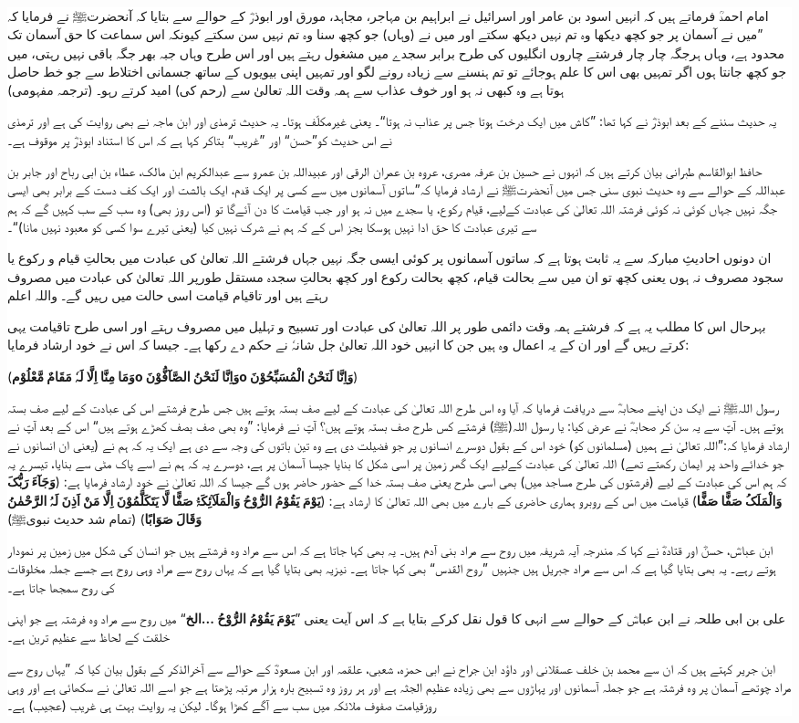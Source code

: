امام احمدؒ فرماتے ہیں کہ انہیں اسود بن عامر اور اسرائیل نے ابراہیم بن مہاجر، مجاہد، مورق اور ابوذرؓ کے حوالے سے بتایا کہ آنحضرتﷺ نے فرمایا کہ ”میں نے آسمان پر جو کچھ دیکھا وہ تم نہیں دیکھ سکتے اور میں نے (وہاں) جو کچھ سنا وہ تم نہیں سن سکتے کیونکہ اس سماعت کا حق آسمان تک محدود ہے، وہاں ہرجگہ چار چار فرشتے چاروں انگلیوں کی طرح برابر سجدے میں مشغول رہتے ہیں اور اس طرح وہاں جبہ بھر جگہ باقی نہیں رہتی، میں جو کچھ جانتا ہوں اگر تمہیں بھی اس کا علم ہوجائے تو تم ہنسنے سے زیادہ رونے لگو اور تمہیں اپنی بیویوں کے ساتھ جسمانی اختلاط سے جو خط حاصل ہوتا ہے وہ کبھی نہ ہو اور خوف عذاب سے ہمہ وقت اللہ تعالیٰ سے (رحم کی) امید کرتے رہو۔ (ترجمہ مفہومی)

یہ حدیث سننے کے بعد ابوذرؓ نے کہا تھا: ”کاش میں ایک درخت ہوتا جس پر عذاب نہ ہوتا“۔ یعنی غیرمکلّف ہوتا۔ یہ حدیث ترمذی اور ابن ماجہ نے بھی روایت کی ہے اور ترمذی نے اس حدیث کو”حسن“ اور ”غریب“ بتاکر کہا ہے کہ اس کا استناد ابوذرؓ پر موقوف ہے۔

حافظ ابوالقاسم طبرانی بیان کرتے ہیں کہ انہوں نے حسین بن عرفہ مصری، عروہ بن عمران الرقی اور عبیداللہ بن عمرو سے عبدالکریم ابن مالک، عطاء بن ابی رباح اور جابر بن عبداللہ کے حوالے سے وہ حدیث نبوی سنی جس میں آنحضرتﷺ نے ارشاد فرمایا کہ”ساتوں آسمانوں میں سے کسی پر ایک قدم، ایک بالشت اور ایک کف دست کے برابر بھی ایسی جگہ نہیں جہاں کوئی نہ کوئی فرشتہ اللہ تعالیٰ کی عبادت کےلیے، قیام رکوع، یا سجدے میں نہ ہو اور جب قیامت کا دن آئےگا تو (اس روز بھی) وہ سب کے سب کہیں گے کہ ہم سے تیری عبادت کا حق ادا نہیں ہوسکا بجز اس کے کہ ہم نے شرک نہیں کیا (یعنی تیرے سوا کسی کو معبود نہیں مانا)“۔

ان دونوں احادیثِ مبارکہ سے یہ ثابت ہوتا ہے کہ ساتوں آسمانوں پر کوئی ایسی جگہ نہیں جہاں فرشتے اللہ تعالیٰ کی عبادت میں بحالتِ قیام و رکوع یا سجود مصروف نہ ہوں یعنی کچھ تو ان میں سے بحالت قیام، کچھ بحالت رکوع اور کچھ بحالتِ سجدہ مستقل طورپر اللہ تعالیٰ کی عبادت میں مصروف رہتے ہیں اور تاقیام قیامت اسی حالت میں رہیں گے۔ واللہ اعلم

بہرحال اس کا مطلب یہ ہے کہ فرشتے ہمہ وقت دائمی طور پر اللہ تعالیٰ کی عبادت اور تسبیح و تہلیل میں مصروف رہتے اور اسی طرح تاقیامت یہی کرتے رہیں گے اور ان کے یہ اعمال وہ ہیں جن کا انہیں خود اللہ تعالیٰ جل شانہٗ نے حکم دے رکھا ہے۔ جیسا کہ اس نے خود ارشاد فرمایا:

(**<span class="quranic-text">وَمَا مِنَّا اِلَّا لَہٗ مَقَامٌ مَّعْلُوْمo وَاِنَّا لَنَحْنُ الصَّآفُّوْنَo وَاِنَّا لَنَحْنُ الْمُسَبِّحُوْنَ</span>**)

رسول اللہﷺ نے ایک دن اپنے صحابہؓ سے دریافت فرمایا کہ آیا وہ اس طرح اللہ تعالیٰ کی عبادت کے لیے صف بستہ ہوتے ہیں جس طرح فرشتے اس کی عبادت کے لیے صف بستہ ہوتے ہیں۔ آپؐ سے یہ سن کر صحابہؓ نے عرض کیا: یا رسول اللہ(ﷺ) فرشتے کس طرح صف بستہ ہوتے ہیں؟ آپؐ نے فرمایا: ”وہ بھی صف بصف کھڑے ہوتے ہیں“ اس کے بعد آپؐ نے ارشاد فرمایا کہ:”اللہ تعالیٰ نے ہمیں (مسلمانوں کو) خود اس کے بقول دوسرے انسانوں پر جو فضیلت دی ہے وہ تین باتوں کی وجہ سے دی ہے ایک یہ کہ ہم نے (یعنی ان انسانوں نے جو خدائے واحد پر ایمان رکھتے تھے) اللہ تعالیٰ کی عبادت کےلیے ایک گھر زمین پر اسی شکل کا بنایا جیسا آسمان پر ہے، دوسرے یہ کہ ہم نے اسے پاک مٹی سے بنایا، تیسرے یہ کہ ہم اس کی عبادت کے لیے (فرشتوں کی طرح مساجد میں) بھی اسی طرح یعنی صف بستہ خدا کے حضور حاضر ہوں گے جیسا کہ اللہ تعالیٰ نے خود ارشاد فرمایا ہے: (**<span class="quranic-text">وَجَآءَ رَبُّکَ وَالْمَلَکُ صَفًّا صَفًّا</span>**) قیامت میں اس کے روبرو ہماری حاضری کے بارے میں بھی اللہ تعالیٰ کا ارشاد ہے:
(**<span class="quranic-text">یَوْمَ یَقُوْمُ الرُّوْحُ وَالْمَلَآئِکَۃُ صَفًّا لَّا یَتَکَلَّمُوْنَ اِلَّا مَنْ اَذِنَ لَہُ الرَّحْمٰنُ وَقَالَ صَوَابًا</span>**) (تمام شد حدیث نبویﷺ)

ابن عباسؓ، حسنؓ اور قتادہؓ نے کہا کہ مندرجہ آیہ شریفہ میں روح سے مراد بنی آدم ہیں۔ یہ بھی کہا جاتا ہے کہ اس سے مراد وہ فرشتے ہیں جو انسان کی شکل میں زمین پر نمودار ہوتے رہے۔ یہ بھی بتایا گیا ہے کہ اس سے مراد جبریل ہیں جنہیں ”روح القدس“ بھی کہا جاتا ہے۔ نیزیہ بھی بتایا گیا ہے کہ یہاں روح سے مراد وہی روح ہے جسے جملہ مخلوقات کی روح سمجھا جاتا ہے۔

علی بن ابی طلحہ نے ابن عباسؓ کے حوالے سے انہی کا قول نقل کرکے بتایا ہے کہ اس آیت یعنی ”**<span class="quranic-text">یَوْمَ یَقُوْمُ الرُّوْحُ ...الخ</span>**“ میں روح سے مراد وہ فرشتہ ہے جو اپنی خلقت کے لحاظ سے عظیم ترین ہے۔

ابن جریر کہتے ہیں کہ ان سے محمد بن خلف عسقلانی اور داؤد ابن جراح نے ابی حمزہ، شعبی، علقمہ اور ابن مسعودؓ کے حوالے سے آخرالذکر کے بقول بیان کیا کہ ”یہاں روح سے مراد چوتھے آسمان پر وہ فرشتہ ہے جو جملہ آسمانوں اور پہاڑوں سے بھی زیادہ عظیم الجثہ ہے اور ہر روز وہ تسبیح بارہ ہزار مرتبہ پڑھتا ہے جو اسے اللہ تعالیٰ نے سکھائی ہے اور وہی روزقیامت صفوف ملائکہ میں سب سے آگے کھڑا ہوگا۔ لیکن یہ روایت بہت ہی غریب (عجیب) ہے۔
